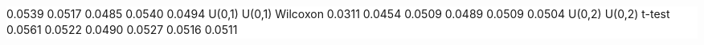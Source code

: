 </td>
<td style="text-align:right;">
0.0539
</td>
<td style="text-align:right;">
0.0517
</td>
<td style="text-align:right;">
0.0485
</td>
<td style="text-align:right;">
0.0540
</td>
<td style="text-align:right;">
0.0494
</td>
</tr>
<tr>
<td style="text-align:left;">
U(0,1) U(0,1) Wilcoxon
</td>
<td style="text-align:right;">
0.0311
</td>
<td style="text-align:right;">
0.0454
</td>
<td style="text-align:right;">
0.0509
</td>
<td style="text-align:right;">
0.0489
</td>
<td style="text-align:right;">
0.0509
</td>
<td style="text-align:right;">
0.0504
</td>
</tr>
<tr>
<td style="text-align:left;">
U(0,2) U(0,2) t-test
</td>
<td style="text-align:right;">
0.0561
</td>
<td style="text-align:right;">
0.0522
</td>
<td style="text-align:right;">
0.0490
</td>
<td style="text-align:right;">
0.0527
</td>
<td style="text-align:right;">
0.0516
</td>
<td style="text-align:right;">
0.0511
</td>
</tr>
<tr>